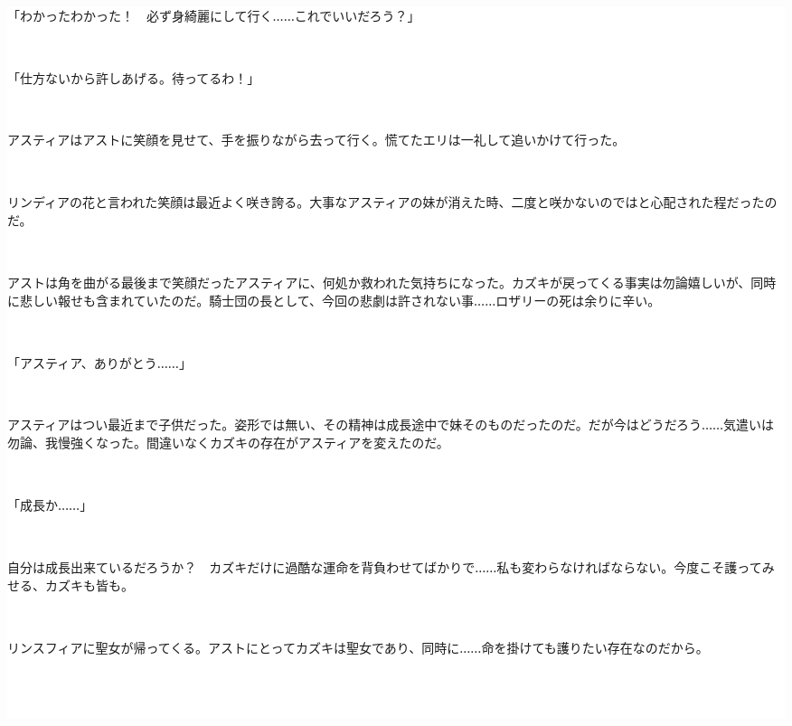  </p>
 <p id="L39">
  「わかったわかった！　必ず身綺麗にして行く……これでいいだろう？」
 </p>
 <p id="L40">
  <br/>
 </p>
 <p id="L41">
  「仕方ないから許しあげる。待ってるわ！」
 </p>
 <p id="L42">
  <br/>
 </p>
 <p id="L43">
  アスティアはアストに笑顔を見せて、手を振りながら去って行く。慌てたエリは一礼して追いかけて行った。
 </p>
 <p id="L44">
  <br/>
 </p>
 <p id="L45">
  リンディアの花と言われた笑顔は最近よく咲き誇る。大事なアスティアの妹が消えた時、二度と咲かないのではと心配された程だったのだ。
 </p>
 <p id="L46">
  <br/>
 </p>
 <p id="L47">
  アストは角を曲がる最後まで笑顔だったアスティアに、何処か救われた気持ちになった。カズキが戻ってくる事実は勿論嬉しいが、同時に悲しい報せも含まれていたのだ。騎士団の長として、今回の悲劇は許されない事……ロザリーの死は余りに辛い。
 </p>
 <p id="L48">
  <br/>
 </p>
 <p id="L49">
  「アスティア、ありがとう……」
 </p>
 <p id="L50">
  <br/>
 </p>
 <p id="L51">
  アスティアはつい最近まで子供だった。姿形では無い、その精神は成長途中で妹そのものだったのだ。だが今はどうだろう……気遣いは勿論、我慢強くなった。間違いなくカズキの存在がアスティアを変えたのだ。
 </p>
 <p id="L52">
  <br/>
 </p>
 <p id="L53">
  「成長か……」
 </p>
 <p id="L54">
  <br/>
 </p>
 <p id="L55">
  自分は成長出来ているだろうか？　カズキだけに過酷な運命を背負わせてばかりで……私も変わらなければならない。今度こそ護ってみせる、カズキも皆も。
 </p>
 <p id="L56">
  <br/>
 </p>
 <p id="L57">
  リンスフィアに聖女が帰ってくる。アストにとってカズキは聖女であり、同時に……命を掛けても護りたい存在なのだから。
 </p>
 <p id="L58">
  <br/>
 </p>
 <p id="L59">
  <br/>